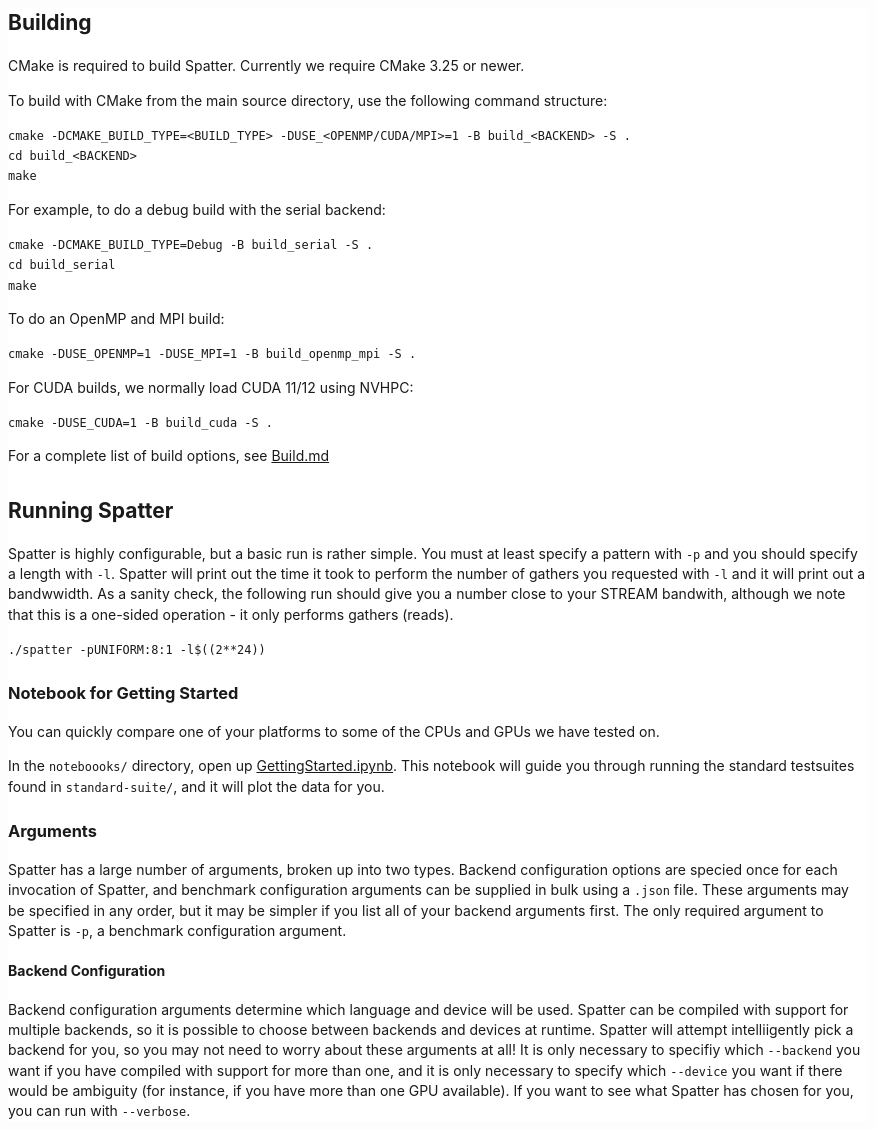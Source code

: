 ## Building
CMake is required to build Spatter. Currently we require CMake 3.25 or newer.

To build with CMake from the main source directory, use the following command structure:
```
cmake -DCMAKE_BUILD_TYPE=<BUILD_TYPE> -DUSE_<OPENMP/CUDA/MPI>=1 -B build_<BACKEND> -S .
cd build_<BACKEND>
make
```
For example, to do a debug build with the serial backend:
```
cmake -DCMAKE_BUILD_TYPE=Debug -B build_serial -S .
cd build_serial
make
```
To do an OpenMP and MPI build:
```
cmake -DUSE_OPENMP=1 -DUSE_MPI=1 -B build_openmp_mpi -S .
```

For CUDA builds, we normally load CUDA 11/12 using NVHPC:
```
cmake -DUSE_CUDA=1 -B build_cuda -S .
```
For a complete list of build options, see [Build.md](Build.md)

## Running Spatter
Spatter is highly configurable, but a basic run is rather simple. You must at least specify a pattern with `-p` and you should specify a length with `-l`. Spatter will print out the time it took to perform the number of gathers you requested with `-l` and it will print out a bandwwidth. As a sanity check, the following run should give you a number close to your STREAM bandwith, although we note that this is a one-sided operation - it only performs gathers (reads).
```
./spatter -pUNIFORM:8:1 -l$((2**24))
```

### Notebook for Getting Started

You can quickly compare one of your platforms to some of the CPUs and GPUs we have tested on.

In the `noteboooks/` directory, open up [GettingStarted.ipynb](notebooks/GettingStarted.ipynb). This notebook will guide you through running the standard testsuites found in `standard-suite/`, and it will plot the data for you.

### Arguments
Spatter has a large number of arguments, broken up into two types. Backend configuration options are specied once for each invocation of Spatter, and benchmark configuration arguments can be supplied in bulk using a `.json` file. These arguments may be specified in any order, but it may be simpler if you list all of your backend arguments first. The only required argument to Spatter is `-p`, a benchmark configuration argument.

#### Backend Configuration
Backend configuration arguments determine which language and device will be used. Spatter can be compiled with support for multiple backends, so it is possible to choose between backends and devices at runtime. Spatter will attempt intelliigently pick a backend for you, so you may not need to worry about these arguments at all! It is only necessary to specifiy which `--backend` you want if you have compiled with support for more than one, and it is only necessary to specify which `--device` you want if there would be ambiguity (for instance, if you have more than one GPU available). If you want to see what Spatter has chosen for you, you can run with `--verbose`.
